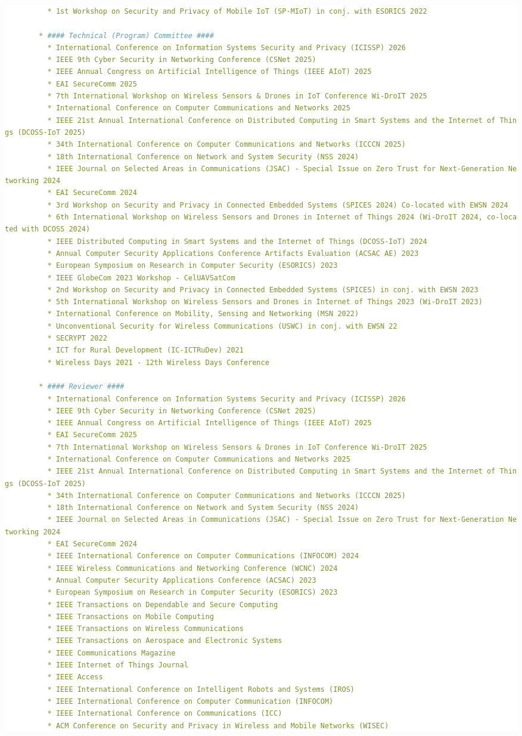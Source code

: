 ```yaml
          * 1st Workshop on Security and Privacy of Mobile IoT (SP-MIoT) in conj. with ESORICS 2022
        
        * #### Technical (Program) Committee ####
          * International Conference on Information Systems Security and Privacy (ICISSP) 2026
          * IEEE 9th Cyber Security in Networking Conference (CSNet 2025)
          * IEEE Annual Congress on Artificial Intelligence of Things (IEEE AIoT) 2025
          * EAI SecureComm 2025
          * 7th International Workshop on Wireless Sensors & Drones in IoT Conference Wi-DroIT 2025
          * International Conference on Computer Communications and Networks 2025
          * IEEE 21st Annual International Conference on Distributed Computing in Smart Systems and the Internet of Things (DCOSS-IoT 2025)
          * 34th International Conference on Computer Communications and Networks (ICCCN 2025)
          * 18th International Conference on Network and System Security (NSS 2024)
          * IEEE Journal on Selected Areas in Communications (JSAC) - Special Issue on Zero Trust for Next-Generation Networking 2024
          * EAI SecureComm 2024
          * 3rd Workshop on Security and Privacy in Connected Embedded Systems (SPICES 2024) Co-located with EWSN 2024
          * 6th International Workshop on Wireless Sensors and Drones in Internet of Things 2024 (Wi-DroIT 2024, co-located with DCOSS 2024)
          * IEEE Distributed Computing in Smart Systems and the Internet of Things (DCOSS-IoT) 2024
          * Annual Computer Security Applications Conference Artifacts Evaluation (ACSAC AE) 2023
          * European Symposium on Research in Computer Security (ESORICS) 2023
          * IEEE GlobeCom 2023 Workshop - CelUAVSatCom
          * 2nd Workshop on Security and Privacy in Connected Embedded Systems (SPICES) in conj. with EWSN 2023
          * 5th International Workshop on Wireless Sensors and Drones in Internet of Things 2023 (Wi-DroIT 2023)
          * International Conference on Mobility, Sensing and Networking (MSN 2022)
          * Unconventional Security for Wireless Communications (USWC) in conj. with EWSN 22
          * SECRYPT 2022
          * ICT for Rural Development (IC-ICTRuDev) 2021
          * Wireless Days 2021 - 12th Wireless Days Conference

        * #### Reviewer ####
          * International Conference on Information Systems Security and Privacy (ICISSP) 2026
          * IEEE 9th Cyber Security in Networking Conference (CSNet 2025)
          * IEEE Annual Congress on Artificial Intelligence of Things (IEEE AIoT) 2025
          * EAI SecureComm 2025
          * 7th International Workshop on Wireless Sensors & Drones in IoT Conference Wi-DroIT 2025
          * International Conference on Computer Communications and Networks 2025
          * IEEE 21st Annual International Conference on Distributed Computing in Smart Systems and the Internet of Things (DCOSS-IoT 2025)
          * 34th International Conference on Computer Communications and Networks (ICCCN 2025)
          * 18th International Conference on Network and System Security (NSS 2024)
          * IEEE Journal on Selected Areas in Communications (JSAC) - Special Issue on Zero Trust for Next-Generation Networking 2024
          * EAI SecureComm 2024
          * IEEE International Conference on Computer Communications (INFOCOM) 2024
          * IEEE Wireless Communications and Networking Conference (WCNC) 2024
          * Annual Computer Security Applications Conference (ACSAC) 2023
          * European Symposium on Research in Computer Security (ESORICS) 2023
          * IEEE Transactions on Dependable and Secure Computing
          * IEEE Transactions on Mobile Computing
          * IEEE Transactions on Wireless Communications
          * IEEE Transactions on Aerospace and Electronic Systems
          * IEEE Communications Magazine
          * IEEE Internet of Things Journal
          * IEEE Access
          * IEEE International Conference on Intelligent Robots and Systems (IROS)
          * IEEE International Conference on Computer Communication (INFOCOM)
          * IEEE International Conference on Communications (ICC)
          * ACM Conference on Security and Privacy in Wireless and Mobile Networks (WISEC)
```